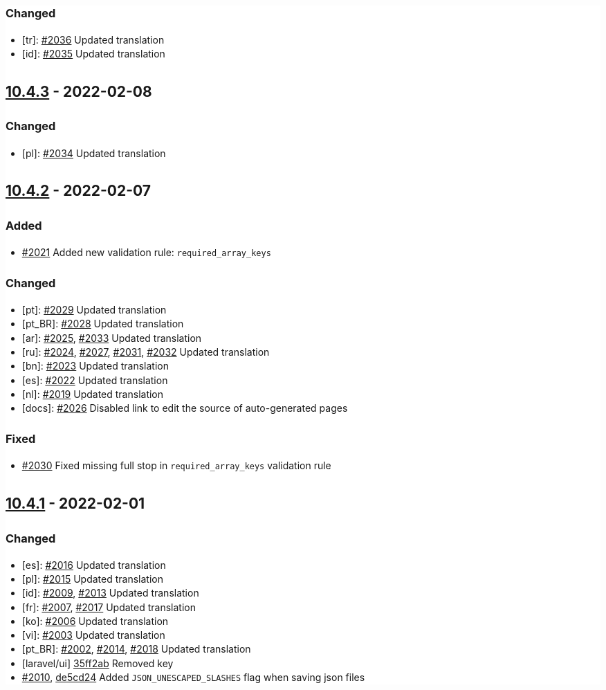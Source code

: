 ### Changed

- [tr]: [#2036](https://github.com/Laravel-Lang/lang/pull/2036) Updated translation
- [id]: [#2035](https://github.com/Laravel-Lang/lang/pull/2035) Updated translation

## [10.4.3](https://github.com/Laravel-Lang/lang/compare/10.4.2...10.4.3) - 2022-02-08

### Changed

- [pl]: [#2034](https://github.com/Laravel-Lang/lang/pull/2034) Updated translation

## [10.4.2](https://github.com/Laravel-Lang/lang/compare/10.4.1...10.4.2) - 2022-02-07

### Added

- [#2021](https://github.com/Laravel-Lang/lang/pull/2021) Added new validation rule: `required_array_keys`

### Changed

- [pt]: [#2029](https://github.com/Laravel-Lang/lang/pull/2029) Updated translation
- [pt_BR]: [#2028](https://github.com/Laravel-Lang/lang/pull/2028) Updated translation
- [ar]: [#2025](https://github.com/Laravel-Lang/lang/pull/2025), [#2033](https://github.com/Laravel-Lang/lang/pull/2033) Updated translation
- [ru]: [#2024](https://github.com/Laravel-Lang/lang/pull/2024), [#2027](https://github.com/Laravel-Lang/lang/pull/2027), [#2031](https://github.com/Laravel-Lang/lang/pull/2031), [#2032](https://github.com/Laravel-Lang/lang/pull/2032) Updated translation
- [bn]: [#2023](https://github.com/Laravel-Lang/lang/pull/2023) Updated translation
- [es]: [#2022](https://github.com/Laravel-Lang/lang/pull/2022) Updated translation
- [nl]: [#2019](https://github.com/Laravel-Lang/lang/pull/2019) Updated translation
- [docs]: [#2026](https://github.com/Laravel-Lang/lang/pull/2026) Disabled link to edit the source of auto-generated pages

### Fixed

- [#2030](https://github.com/Laravel-Lang/lang/pull/2030) Fixed missing full stop in `required_array_keys` validation rule

## [10.4.1](https://github.com/Laravel-Lang/lang/compare/10.4.0...10.4.1) - 2022-02-01

### Changed

- [es]: [#2016](https://github.com/Laravel-Lang/lang/pull/2016) Updated translation
- [pl]: [#2015](https://github.com/Laravel-Lang/lang/pull/2015) Updated translation
- [id]: [#2009](https://github.com/Laravel-Lang/lang/pull/2009), [#2013](https://github.com/Laravel-Lang/lang/pull/2013) Updated translation
- [fr]: [#2007](https://github.com/Laravel-Lang/lang/pull/2007), [#2017](https://github.com/Laravel-Lang/lang/pull/2017) Updated translation
- [ko]: [#2006](https://github.com/Laravel-Lang/lang/pull/2006) Updated translation
- [vi]: [#2003](https://github.com/Laravel-Lang/lang/pull/2003) Updated translation
- [pt_BR]: [#2002](https://github.com/Laravel-Lang/lang/pull/2002), [#2014](https://github.com/Laravel-Lang/lang/pull/2014), [#2018](https://github.com/Laravel-Lang/lang/pull/2018) Updated translation
- [laravel/ui] [35ff2ab](https://github.com/Laravel-Lang/lang/commit/35ff2ab1e33e80506ee9d685caeac0936e9007e8) Removed key
- [#2010](https://github.com/Laravel-Lang/lang/pull/2010), [de5cd24](https://github.com/Laravel-Lang/lang/commit/de5cd24e9b943513629dd49b1384da70f1320813) Added `JSON_UNESCAPED_SLASHES` flag when saving json files
